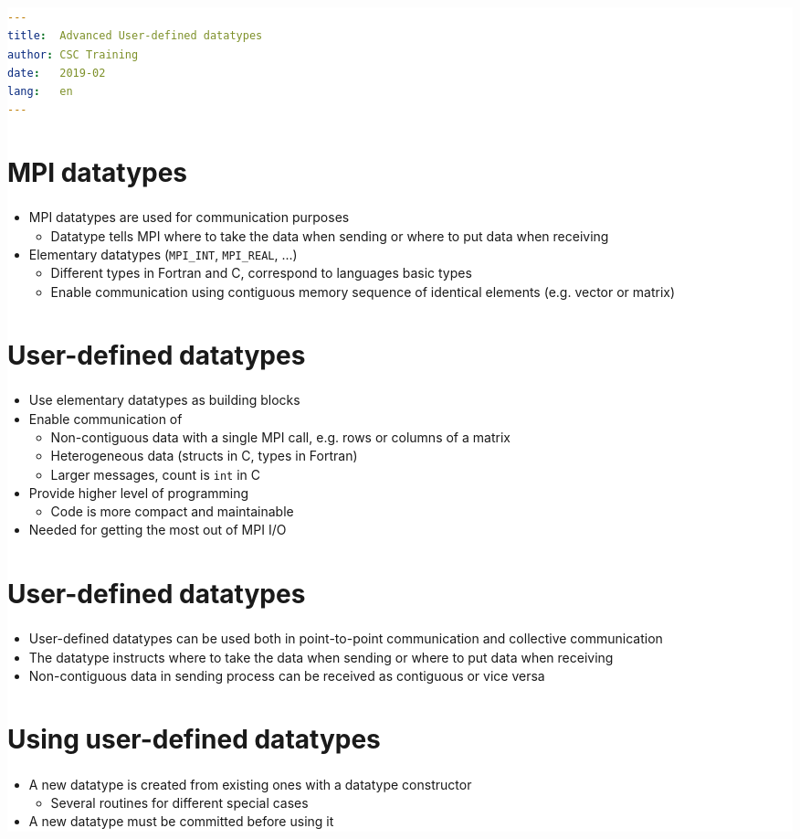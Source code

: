 ```yaml
---
title:  Advanced User-defined datatypes
author: CSC Training
date:   2019-02
lang:   en
---
```



# MPI datatypes

- MPI datatypes are used for communication purposes
    - Datatype tells MPI where to take the data when sending or where to
      put data when receiving
- Elementary datatypes (`MPI_INT`, `MPI_REAL`, ...)
    - Different types in Fortran and C, correspond to languages basic
      types
    - Enable communication using contiguous memory sequence of identical
      elements (e.g. vector or matrix)


# User-defined datatypes

- Use elementary datatypes as building blocks
- Enable communication of
    - Non-contiguous data with a single MPI call, e.g. rows or columns of
      a matrix
    - Heterogeneous data (structs in C, types in Fortran)
    - Larger messages, count is `int` in C
- Provide higher level of programming
    - Code is more compact and maintainable
- Needed for getting the most out of MPI I/O


# User-defined datatypes

- User-defined datatypes can be used both in point-to-point
  communication and collective communication
- The datatype instructs where to take the data when sending or where
  to put data when receiving
- Non-contiguous data in sending process can be received as contiguous
  or vice versa


# Using user-defined datatypes

- A new datatype is created from existing ones with a datatype constructor
    - Several routines for different special cases
- A new datatype must be committed before using it
